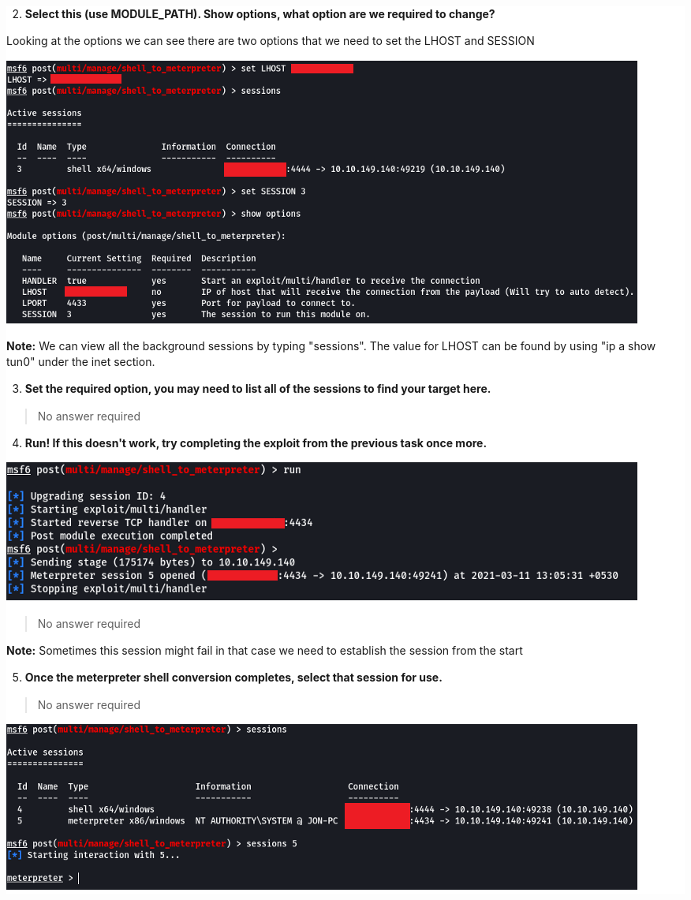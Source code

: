 2. **Select this (use MODULE_PATH). Show options, what option are we required to change?**

Looking at the options we can see there are two options that we need to set the LHOST and SESSION

![Setting Meterpreter Options](images/thm-blue/meterpreter-options-2.png)

**Note:** We can view all the background sessions by typing "sessions". The value for LHOST can be found by using "ip a show tun0" under the inet section.

3. **Set the required option, you may need to list all of the sessions to find your target here.**

> No answer required

4. **Run! If this doesn't work, try completing the exploit from the previous task once more.**

![Executing Meterpreter on Target](images/thm-blue/executing-exploit.png)

> No answer required

**Note:** Sometimes this session might fail in that case we need to establish the session from the start

5. **Once the meterpreter shell conversion completes, select that session for use.**

> No answer required

![Meterpreter Session Established](images/thm-blue/session-established.png)
